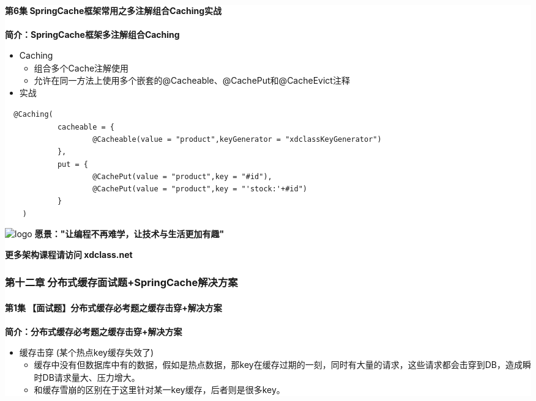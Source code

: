  

 

 

 

 

 

 

 

 

 

 

#### 第6集 SpringCache框架常用之多注解组合Caching实战

**简介：SpringCache框架多注解组合Caching**

- Caching
  - 组合多个Cache注解使用
  - 允许在同一方法上使用多个嵌套的@Cacheable、@CachePut和@CacheEvict注释
- 实战

```
  @Caching(
            cacheable = {
                    @Cacheable(value = "product",keyGenerator = "xdclassKeyGenerator")
            },
            put = {
                    @CachePut(value = "product",key = "#id"),
                    @CachePut(value = "product",key = "'stock:'+#id")
            }
    )
```

 

 

 

 

 

![logo](https://file.xdclass.net/note/2020/javaweb/%E5%9B%BE%E7%89%87/logo.png) **愿景："让编程不再难学，让技术与生活更加有趣"**

**更多架构课程请访问 xdclass.net**

### 第十二章 分布式缓存面试题+SpringCache解决方案

 

#### 第1集 【面试题】分布式缓存必考题之缓存击穿+解决方案

**简介：分布式缓存必考题之缓存击穿+解决方案**

- 缓存击穿 (某个热点key缓存失效了)
  - 缓存中没有但数据库中有的数据，假如是热点数据，那key在缓存过期的一刻，同时有大量的请求，这些请求都会击穿到DB，造成瞬时DB请求量大、压力增大。
  - 和缓存雪崩的区别在于这里针对某一key缓存，后者则是很多key。

